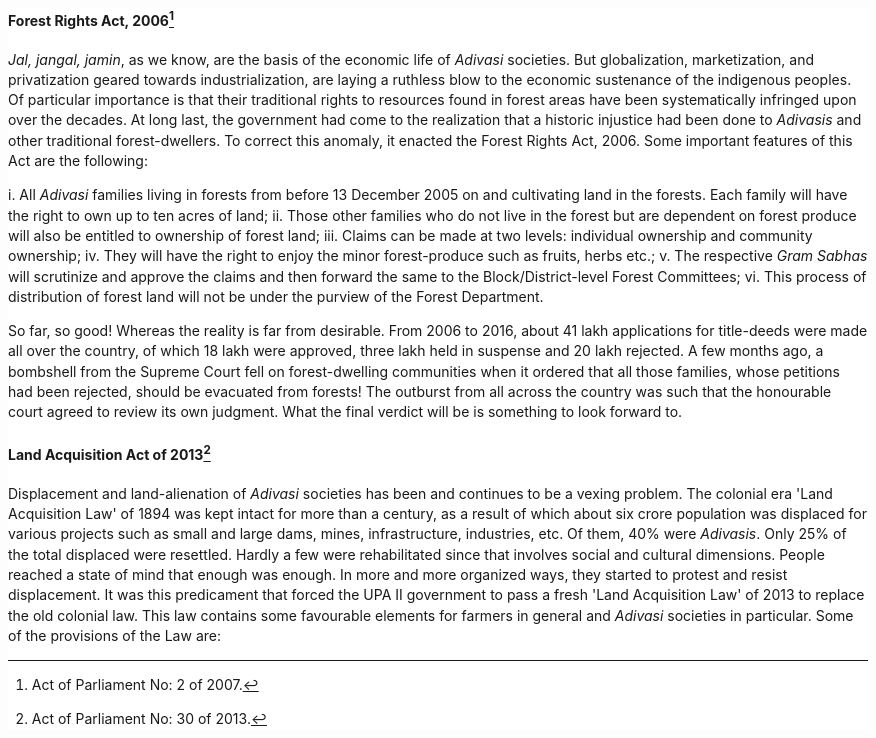 #### Forest Rights Act, 2006[^/9]

[^/9]: Act of Parliament No: 2 of 2007.

_Jal, jangal, jamin_, as we know, are the basis of the economic life of _Adivasi_
societies. But globalization, marketization, and privatization geared
towards industrialization, are laying a ruthless blow to the economic
sustenance of the indigenous peoples. Of particular importance is
that their traditional rights to resources found in forest areas have
been systematically infringed upon over the decades. At long last,
the government had come to the realization that a historic injustice
had been done to _Adivasis_ and other traditional forest-dwellers. To
correct this anomaly, it enacted the Forest Rights Act, 2006. Some
important features of this Act are the following:

i. All _Adivasi_ families living in forests from before 13 December
2005 on and cultivating land in the forests. Each family will have
the right to own up to ten acres of land;
ii. Those other families who do not live in the forest but are
dependent on forest produce will also be entitled to ownership
of forest land;
iii. Claims can be made at two levels: individual ownership and
community ownership;
iv. They will have the right to enjoy the minor forest-produce such
as fruits, herbs etc.;
v. The respective _Gram Sabhas_ will scrutinize and approve the
claims and then forward the same to the Block/District-level
Forest Committees;
vi. This process of distribution of forest land will not be under the
purview of the Forest Department.

So far, so good! Whereas the reality is far from desirable. From
2006 to 2016, about 41 lakh applications for title-deeds were made
all over the country, of which 18 lakh were approved, three lakh held
in suspense and 20 lakh rejected. A few months ago, a bombshell
from the Supreme Court fell on forest-dwelling communities when
it ordered that all those families, whose petitions had been rejected,
should be evacuated from forests! The outburst from all across the
country was such that the honourable court agreed to review its own
judgment. What the final verdict will be is something to look forward
to.

#### Land Acquisition Act of 2013[^/10]

[^/10]: Act of Parliament No: 30 of 2013.

Displacement and land-alienation of _Adivasi_ societies has been and
continues to be a vexing problem. The colonial era 'Land Acquisition
Law' of 1894 was kept intact for more than a century, as a result of
which about six crore population was displaced for various projects
such as small and large dams, mines, infrastructure, industries, etc.
Of them, 40% were _Adivasis_. Only 25% of the total
displaced were resettled. Hardly a few were rehabilitated since that
involves social and cultural dimensions. People reached a state of
mind that enough was enough. In more and more organized ways,
they started to protest and resist displacement. It was this predicament
that forced the UPA II government to pass a fresh 'Land Acquisition
Law' of 2013 to replace the old colonial law. This law contains some
favourable elements for farmers in general and _Adivasi_ societies in
particular. Some of the provisions of the Law are:


[^/3]: The Supreme Court, Criminal Appeal No. 11 of 2011.
[^/4]: _Cf._ Swamy, Stan, 'Flowers don't bloom in a Volcano': Story of
[^/5]: Indian Constitution, Article 244 (1).
[^/6]: Act of Parliament, No. 33 of 1989.
[^/7]: The PESA Act 1996, No: 40 of 1996.
[^/8]: Civil Appeal Nos: 4601--2 of 1997.
[^/11]: Supreme Court: Civil Appeal No. 4549 of 2000.
[^/12]: Article 26 of the above-mentioned UN Charter.
[^/13]: PESA Act 4(d), emphasis added.
[^/14]: Supreme Court: Criminal Appeal No: 889 of 2007.